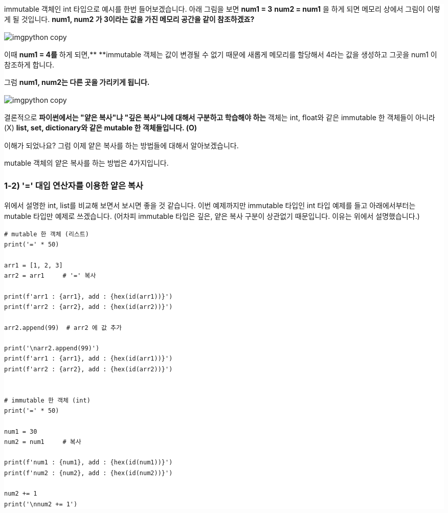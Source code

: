 immutable 객체인 int 타입으로 예시를 한번 들어보겠습니다.
아래 그림을 보면
**num1 = 3**
**num2 = num1**
을 하게 되면 메모리 상에서 그림이 이렇게 될 것입니다.
**num1, num2 가 3이라는 값을 가진 메모리 공간을 같이 참조하겠죠?**



![img](https://k.kakaocdn.net/dn/yNkPY/btrhVDHYjVz/4qKcKpLk5UApdThJ0ZFJH1/img.png)python copy



이때 **num1 = 4를** 하게 되면,**
**immutable 객체는 값이 변경될 수 없기 때문에
새롭게 메모리를 할당해서 4라는 값을 생성하고
그곳을 num1 이 참조하게 합니다.

그럼 **num1, num2는 다른 곳을 가리키게 됩니다.**



![img](https://k.kakaocdn.net/dn/dJWeuT/btrh50aRU77/F7cN2KkpYsNM2xoI33t491/img.png)python copy



결론적으로 **파이썬에서는 "얕은 복사"냐 "깊은 복사"냐에 대해서 구분하고 학습해야 하는** 객체는
int, float와 같은 immutable 한 객체들이 아니라 (X)
**list, set, dictionary와 같은 mutable 한 객체들입니다. (O)**

이해가 되었나요? 그럼 이제 얕은 복사를 하는 방법들에 대해서 알아보겠습니다.

 

mutable 객체의 얕은 복사를 하는 방법은 4가지입니다.

 

### **1-2) '=' 대입 연산자를 이용한 얕은 복사**

위에서 설명한 int, list를 비교해 보면서 보시면 좋을 것 같습니다.
이번 예제까지만 immutable 타입인 int 타입 예제를 들고 아래에서부터는 mutable 타입만 예제로 쓰겠습니다.
(어차피 immutable 타입은 깊은, 얕은 복사 구분이 상관없기 때문입니다. 이유는 위에서 설명했습니다.)

```
# mutable 한 객체 (리스트)
print('=' * 50)

arr1 = [1, 2, 3]
arr2 = arr1     # '=' 복사

print(f'arr1 : {arr1}, add : {hex(id(arr1))}')
print(f'arr2 : {arr2}, add : {hex(id(arr2))}')

arr2.append(99)  # arr2 에 값 추가

print('\narr2.append(99)')
print(f'arr1 : {arr1}, add : {hex(id(arr1))}')
print(f'arr2 : {arr2}, add : {hex(id(arr2))}')


# immutable 한 객체 (int)
print('=' * 50)

num1 = 30
num2 = num1     # 복사

print(f'num1 : {num1}, add : {hex(id(num1))}')
print(f'num2 : {num2}, add : {hex(id(num2))}')

num2 += 1
print('\nnum2 += 1')
```